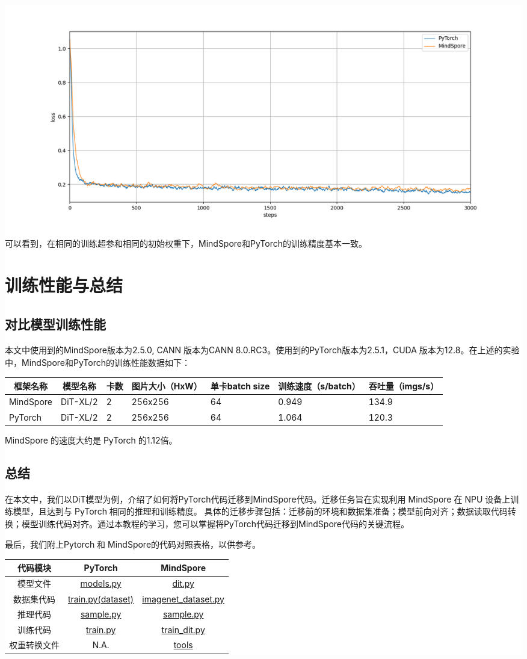 ![compare_loss.png](compare_loss.png)

可以看到，在相同的训练超参和相同的初始权重下，MindSpore和PyTorch的训练精度基本一致。

# **训练性能与总结**

## 对比模型训练性能
本文中使用到的MindSpore版本为2.5.0, CANN 版本为CANN 8.0.RC3。使用到的PyTorch版本为2.5.1，CUDA 版本为12.8。在上述的实验中，MindSpore和PyTorch的训练性能数据如下：

| 框架名称 | 模型名称 | 卡数 | 图片大小（HxW） | 单卡batch size | 训练速度（s/batch） | 吞吐量（imgs/s） |
| ------ | ------ | -- | ------------- | ----------- | ---------------- | -------------- |
| MindSpore | DiT-XL/2 | 2    | 256x256         | 64            | 0.949             |    134.9        |
| PyTorch   | DiT-XL/2 | 2    | 256x256         | 64            | 1.064             |    120.3         |

MindSpore 的速度大约是 PyTorch 的1.12倍。

## 总结

在本文中，我们以DiT模型为例，介绍了如何将PyTorch代码迁移到MindSpore代码。迁移任务旨在实现利用 MindSpore 在 NPU 设备上训练模型，且达到与 PyTorch 相同的推理和训练精度。 具体的迁移步骤包括：迁移前的环境和数据集准备；模型前向对齐；数据读取代码转换；模型训练代码对齐。通过本教程的学习，您可以掌握将PyTorch代码迁移到MindSpore代码的关键流程。

最后，我们附上Pytorch 和 MindSpore的代码对照表格，以供参考。

| 代码模块 | PyTorch | MindSpore |
| :------: | :-----: | :-------: |
| 模型文件 | [models.py](https://github.com/facebookresearch/DiT/blob/main/models.py) | [dit.py](https://github.com/mindspore-lab/mindone/blob/master/mindone/models/dit.py)|
| 数据集代码| [train.py(dataset)](https://github.com/facebookresearch/DiT/blob/main/train.py#L157)| [imagenet_dataset.py](https://github.com/mindspore-lab/mindone/blob/master/examples/dit/data/imagenet_dataset.py)|
| 推理代码 |  [sample.py](https://github.com/facebookresearch/DiT/blob/main/sample.py) | [sample.py](https://github.com/mindspore-lab/mindone/blob/master/examples/dit/sample.py) |
| 训练代码 | [train.py](https://github.com/facebookresearch/DiT/blob/main/train.py) | [train_dit.py](https://github.com/mindspore-lab/mindone/blob/master/examples/dit/train_dit.py) |
| 权重转换文件| N.A. | [tools](https://github.com/mindspore-lab/mindone/tree/master/examples/dit/tools) |
